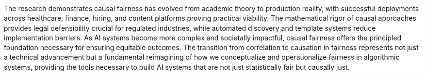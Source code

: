The research demonstrates causal fairness has evolved from academic theory to production reality, with successful deployments across healthcare, finance, hiring, and content platforms proving practical viability. The mathematical rigor of causal approaches provides legal defensibility crucial for regulated industries, while automated discovery and template systems reduce implementation barriers. As AI systems become more complex and societally impactful, causal fairness offers the principled foundation necessary for ensuring equitable outcomes. The transition from correlation to causation in fairness represents not just a technical advancement but a fundamental reimagining of how we conceptualize and operationalize fairness in algorithmic systems, providing the tools necessary to build AI systems that are not just statistically fair but causally just.